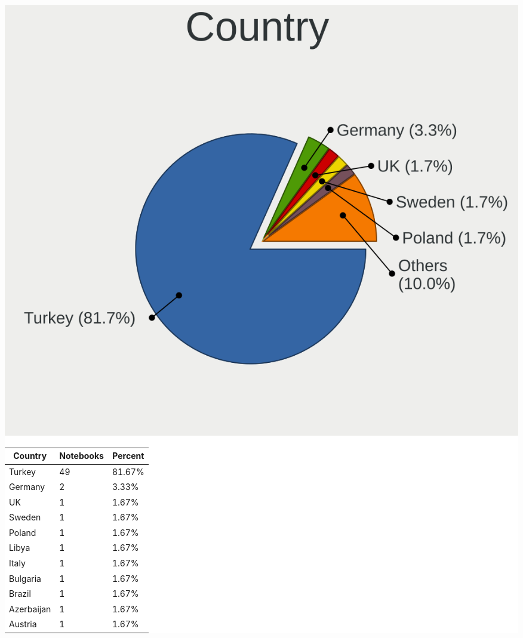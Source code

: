 ![Country](./images/pie_chart/node_location.svg)


| Country    | Notebooks | Percent |
|------------|-----------|---------|
| Turkey     | 49        | 81.67%  |
| Germany    | 2         | 3.33%   |
| UK         | 1         | 1.67%   |
| Sweden     | 1         | 1.67%   |
| Poland     | 1         | 1.67%   |
| Libya      | 1         | 1.67%   |
| Italy      | 1         | 1.67%   |
| Bulgaria   | 1         | 1.67%   |
| Brazil     | 1         | 1.67%   |
| Azerbaijan | 1         | 1.67%   |
| Austria    | 1         | 1.67%   |
